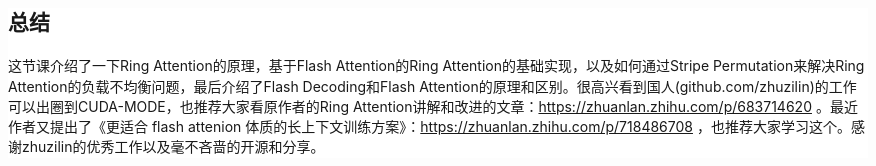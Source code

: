 ## 总结

这节课介绍了一下Ring Attention的原理，基于Flash Attention的Ring Attention的基础实现，以及如何通过Stripe Permutation来解决Ring Attention的负载不均衡问题，最后介绍了Flash Decoding和Flash Attention的原理和区别。很高兴看到国人(github.com/zhuzilin)的工作可以出圈到CUDA-MODE，也推荐大家看原作者的Ring Attention讲解和改进的文章：https://zhuanlan.zhihu.com/p/683714620 。最近作者又提出了《更适合 flash attenion 体质的长上下文训练方案》：https://zhuanlan.zhihu.com/p/718486708 ，也推荐大家学习这个。感谢zhuzilin的优秀工作以及毫不吝啬的开源和分享。







